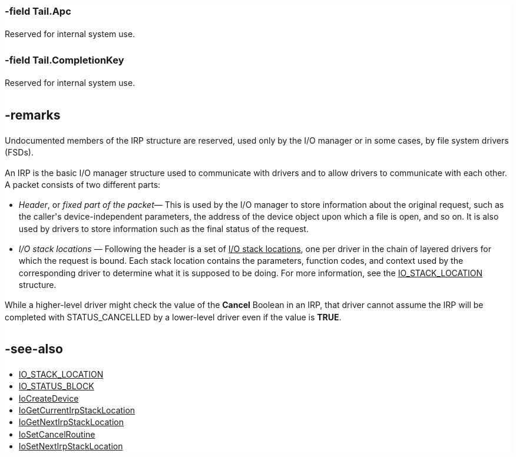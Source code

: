 ### -field Tail.Apc

Reserved for internal system use.

### -field Tail.CompletionKey

Reserved for internal system use.

## -remarks

Undocumented members of the IRP structure are reserved, used only by the I/O manager or in some cases, by file system drivers (FSDs).

An IRP is the basic I/O manager structure used to communicate with drivers and to allow drivers to communicate with each other. A packet consists of two different parts:

- *Header*, or *fixed part of the packet*— This is used by the I/O manager to store information about the original request, such as the caller's device-independent parameters, the address of the device object upon which a file is open, and so on. It is also used by drivers to store information such as the final status of the request.

- *I/O stack locations* — Following the header is a set of [I/O stack locations](/windows-hardware/drivers/kernel/i-o-stack-locations), one per driver in the chain of layered drivers for which the request is bound. Each stack location contains the parameters, function codes, and context used by the corresponding driver to determine what it is supposed to be doing. For more information, see the [IO_STACK_LOCATION](/windows-hardware/drivers/ddi/wdm/ns-wdm-_io_stack_location) structure.

While a higher-level driver might check the value of the **Cancel** Boolean in an IRP, that driver cannot assume the IRP will be completed with STATUS_CANCELLED by a lower-level driver even if the value is **TRUE**.

## -see-also

- [IO_STACK_LOCATION](/windows-hardware/drivers/ddi/wdm/ns-wdm-_io_stack_location)
- [IO_STATUS_BLOCK](/windows-hardware/drivers/ddi/wdm/ns-wdm-_io_status_block)
- [IoCreateDevice](/windows-hardware/drivers/ddi/wdm/nf-wdm-iocreatedevice)
- [IoGetCurrentIrpStackLocation](/windows-hardware/drivers/ddi/wdm/nf-wdm-iogetcurrentirpstacklocation)
- [IoGetNextIrpStackLocation](/windows-hardware/drivers/ddi/wdm/nf-wdm-iogetnextirpstacklocation)
- [IoSetCancelRoutine](/windows-hardware/drivers/ddi/wdm/nf-wdm-iosetcancelroutine)
- [IoSetNextIrpStackLocation](/windows-hardware/drivers/ddi/wdm/nf-wdm-iosetnextirpstacklocation)
